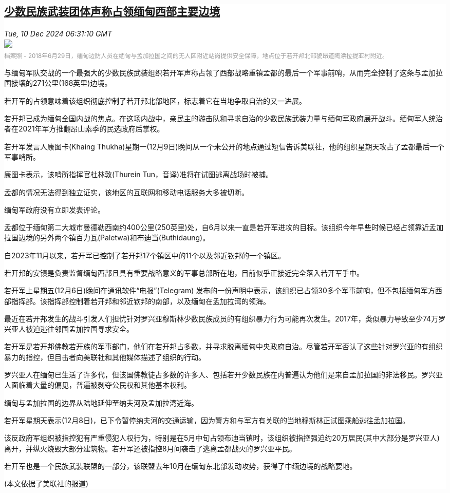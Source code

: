 
[少数民族武装团体声称占领缅甸西部主要边境](https://www.voachinese.com/a/ethnic-armed-group-claims-capture-of-key-western-myanmar-border-20241210/7895648.html)
------

<div><i>Tue, 10 Dec 2024 06:31:10 GMT</i></div><img src="https://images.weserv.nl?url=gdb.voanews.com/c5be9bf6-74e0-4c9d-bef4-8116655955dc_r1_s_w900.jpg" width="100%"><div><small style="color: #999;">档案照 - 2018年6月29日，缅甸边防人员在缅甸与孟加拉国之间的无人区附近站岗提供安全保障，地点位于若开邦北部貌昂道陶漂拉提亚村附近。</small></div><p>与缅甸军队交战的一个最强大的少数民族武装组织若开军声称占领了西部战略重镇孟都的最后一个军事前哨，从而完全控制了这条与孟加拉国接壤的271公里(168英里)边境。 </p><p>若开军的占领意味着该组织彻底控制了若开邦北部地区，标志着它在当地争取自治的又一进展。 </p><p>若开邦已成为缅甸全国内战的焦点。在这场内战中，亲民主的游击队和寻求自治的少数民族武装力量与缅甸军政府展开战斗。缅甸军人统治者在2021年军方推翻昂山素季的民选政府后掌权。 </p><p>若开军发言人康图卡(Khaing Thukha)星期一(12月9日)晚间从一个未公开的地点通过短信告诉美联社，他的组织星期天攻占了孟都最后一个军事哨所。 </p><p>康图卡表示，该哨所指挥官杜林敦(Thurein Tun，音译)准将在试图逃离战场时被捕。 </p><p>孟都的情况无法得到独立证实，该地区的互联网和移动电话服务大多被切断。 </p><p>缅甸军政府没有立即发表评论。 </p><p>孟都位于缅甸第二大城市曼德勒西南约400公里(250英里)处，自6月以来一直是若开军进攻的目标。该组织今年早些时候已经占领靠近孟加拉国边境的另外两个镇百力瓦(Paletwa)和布迪当(Buthidaung)。 </p><p>自2023年11月以来，若开军已控制了若开邦17个镇区中的11个以及邻近钦邦的一个镇区。 </p><p>若开邦的安镇是负责监督缅甸西部且具有重要战略意义的军事总部所在地，目前似乎正接近完全落入若开军手中。 </p><p>若开军上星期五(12月6日)晚间在通讯软件“电报”(Telegram) 发布的一份声明中表示，该组织已占领30多个军事前哨，但不包括缅甸军方西部指挥部。该指挥部控制着若开邦和邻近钦邦的南部，以及缅甸在孟加拉湾的领海。 </p><p>最近在若开邦发生的战斗引发人们担忧针对罗兴亚穆斯林少数民族成员的有组织暴力行为可能再次发生。2017年，类似暴力导致至少74万罗兴亚人被迫逃往邻国孟加拉国寻求安全。 </p><p>若开军是若开邦佛教若开族的军事部门，他们在若开邦占多数，并寻求脱离缅甸中央政府自治。尽管若开军否认了这些针对罗兴亚的有组织暴力的指控，但目击者向美联社和其他媒体描述了组织的行动。 </p><p>罗兴亚人在缅甸已生活了许多代，但该国佛教徒占多数的许多人、包括若开少数民族在内普遍认为他们是来自孟加拉国的非法移民。罗兴亚人面临着大量的偏见，普遍被剥夺公民权和其他基本权利。 </p><p>缅甸与孟加拉国的边界从陆地延伸至纳夫河及孟加拉湾近海。 </p><p>若开军星期天表示(12月8日)，已下令暂停纳夫河的交通运输，因为警方和与军方有关联的当地穆斯林正试图乘船逃往孟加拉国。 </p><p>该反政府军组织被指控犯有严重侵犯人权行为，特别是在5月中旬占领布迪当镇时，该组织被指控强迫约20万居民(其中大部分是罗兴亚人)离开，并纵火烧毁大部分建筑物。若开军还被指控8月间袭击了逃离孟都战火的罗兴亚平民。 </p><p>若开军也是一个民族武装联盟的一部分，该联盟去年10月在缅甸东北部发动攻势，获得了中缅边境的战略要地。 </p><p>(本文依据了美联社的报道) </p>
